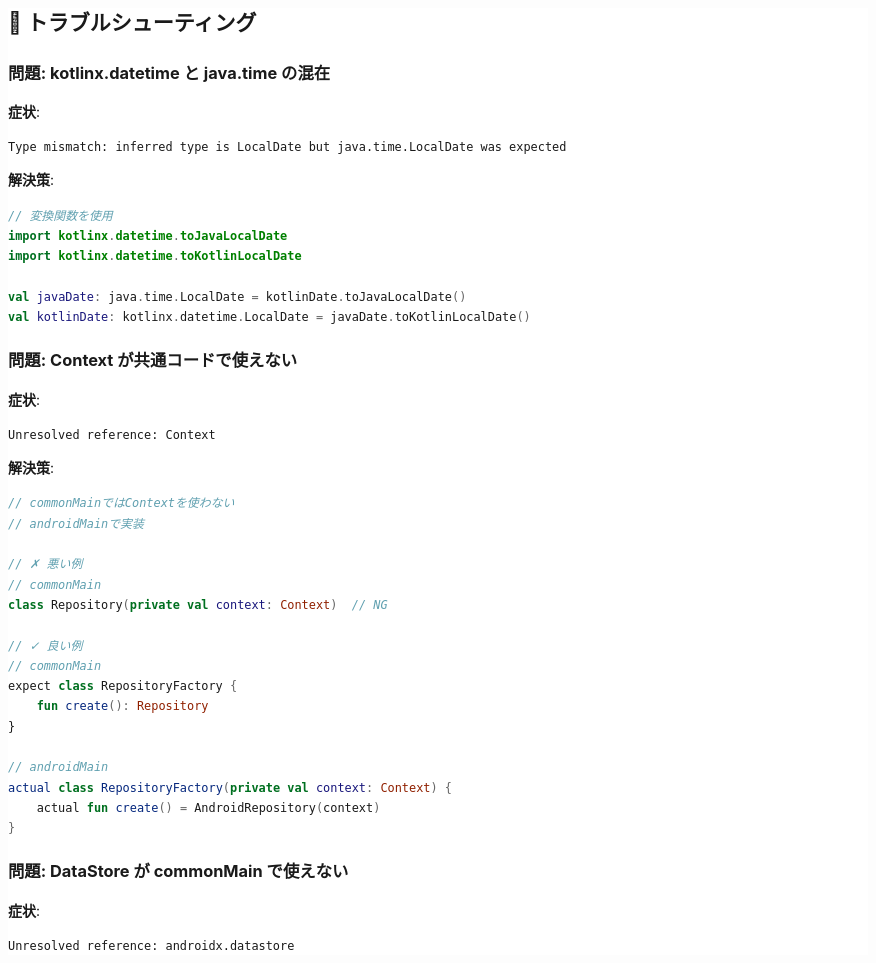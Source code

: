 ## 🔧 トラブルシューティング

### 問題: kotlinx.datetime と java.time の混在

**症状**: 
```
Type mismatch: inferred type is LocalDate but java.time.LocalDate was expected
```

**解決策**:
```kotlin
// 変換関数を使用
import kotlinx.datetime.toJavaLocalDate
import kotlinx.datetime.toKotlinLocalDate

val javaDate: java.time.LocalDate = kotlinDate.toJavaLocalDate()
val kotlinDate: kotlinx.datetime.LocalDate = javaDate.toKotlinLocalDate()
```

### 問題: Context が共通コードで使えない

**症状**:
```
Unresolved reference: Context
```

**解決策**:
```kotlin
// commonMainではContextを使わない
// androidMainで実装

// ✗ 悪い例
// commonMain
class Repository(private val context: Context)  // NG

// ✓ 良い例
// commonMain
expect class RepositoryFactory {
    fun create(): Repository
}

// androidMain
actual class RepositoryFactory(private val context: Context) {
    actual fun create() = AndroidRepository(context)
}
```

### 問題: DataStore が commonMain で使えない

**症状**:
```
Unresolved reference: androidx.datastore
```

